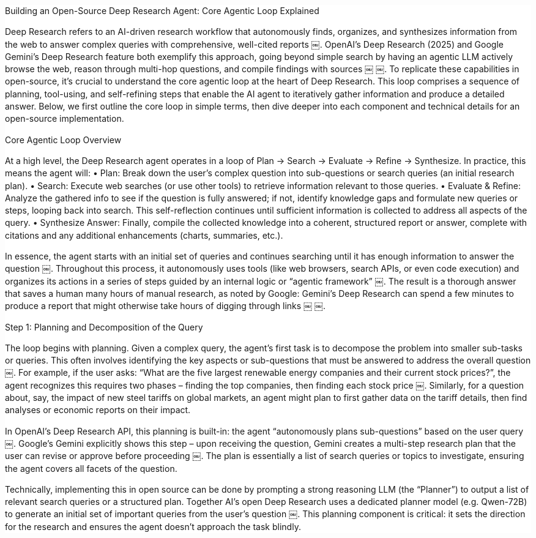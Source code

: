 Building an Open-Source Deep Research Agent: Core Agentic Loop Explained

Deep Research refers to an AI-driven research workflow that autonomously finds, organizes, and synthesizes information from the web to answer complex queries with comprehensive, well-cited reports ￼. OpenAI’s Deep Research (2025) and Google Gemini’s Deep Research feature both exemplify this approach, going beyond simple search by having an agentic LLM actively browse the web, reason through multi-hop questions, and compile findings with sources ￼ ￼. To replicate these capabilities in open-source, it’s crucial to understand the core agentic loop at the heart of Deep Research. This loop comprises a sequence of planning, tool-using, and self-refining steps that enable the AI agent to iteratively gather information and produce a detailed answer. Below, we first outline the core loop in simple terms, then dive deeper into each component and technical details for an open-source implementation.

Core Agentic Loop Overview

At a high level, the Deep Research agent operates in a loop of Plan → Search → Evaluate → Refine → Synthesize. In practice, this means the agent will:
	•	Plan: Break down the user’s complex question into sub-questions or search queries (an initial research plan).
	•	Search: Execute web searches (or use other tools) to retrieve information relevant to those queries.
	•	Evaluate & Refine: Analyze the gathered info to see if the question is fully answered; if not, identify knowledge gaps and formulate new queries or steps, looping back into search. This self-reflection continues until sufficient information is collected to address all aspects of the query.
	•	Synthesize Answer: Finally, compile the collected knowledge into a coherent, structured report or answer, complete with citations and any additional enhancements (charts, summaries, etc.).

In essence, the agent starts with an initial set of queries and continues searching until it has enough information to answer the question ￼. Throughout this process, it autonomously uses tools (like web browsers, search APIs, or even code execution) and organizes its actions in a series of steps guided by an internal logic or “agentic framework” ￼. The result is a thorough answer that saves a human many hours of manual research, as noted by Google: Gemini’s Deep Research can spend a few minutes to produce a report that might otherwise take hours of digging through links ￼ ￼.

Step 1: Planning and Decomposition of the Query

The loop begins with planning. Given a complex query, the agent’s first task is to decompose the problem into smaller sub-tasks or queries. This often involves identifying the key aspects or sub-questions that must be answered to address the overall question ￼. For example, if the user asks: “What are the five largest renewable energy companies and their current stock prices?”, the agent recognizes this requires two phases – finding the top companies, then finding each stock price ￼. Similarly, for a question about, say, the impact of new steel tariffs on global markets, an agent might plan to first gather data on the tariff details, then find analyses or economic reports on their impact.

In OpenAI’s Deep Research API, this planning is built-in: the agent “autonomously plans sub-questions” based on the user query ￼. Google’s Gemini explicitly shows this step – upon receiving the question, Gemini creates a multi-step research plan that the user can revise or approve before proceeding ￼. The plan is essentially a list of search queries or topics to investigate, ensuring the agent covers all facets of the question.

Technically, implementing this in open source can be done by prompting a strong reasoning LLM (the “Planner”) to output a list of relevant search queries or a structured plan. Together AI’s open Deep Research uses a dedicated planner model (e.g. Qwen-72B) to generate an initial set of important queries from the user’s question ￼. This planning component is critical: it sets the direction for the research and ensures the agent doesn’t approach the task blindly.

